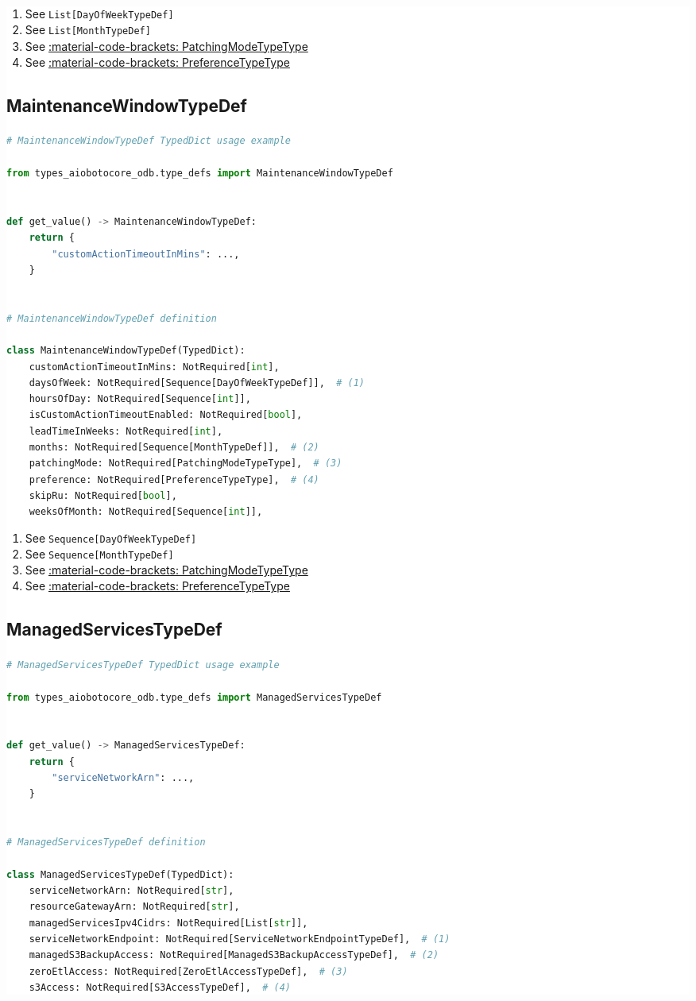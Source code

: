 1. See `List[DayOfWeekTypeDef]`
2. See `List[MonthTypeDef]`
3. See [:material-code-brackets: PatchingModeTypeType](./literals.md#patchingmodetypetype)
4. See [:material-code-brackets: PreferenceTypeType](./literals.md#preferencetypetype)

## MaintenanceWindowTypeDef

```python
# MaintenanceWindowTypeDef TypedDict usage example

from types_aiobotocore_odb.type_defs import MaintenanceWindowTypeDef


def get_value() -> MaintenanceWindowTypeDef:
    return {
        "customActionTimeoutInMins": ...,
    }


# MaintenanceWindowTypeDef definition

class MaintenanceWindowTypeDef(TypedDict):
    customActionTimeoutInMins: NotRequired[int],
    daysOfWeek: NotRequired[Sequence[DayOfWeekTypeDef]],  # (1)
    hoursOfDay: NotRequired[Sequence[int]],
    isCustomActionTimeoutEnabled: NotRequired[bool],
    leadTimeInWeeks: NotRequired[int],
    months: NotRequired[Sequence[MonthTypeDef]],  # (2)
    patchingMode: NotRequired[PatchingModeTypeType],  # (3)
    preference: NotRequired[PreferenceTypeType],  # (4)
    skipRu: NotRequired[bool],
    weeksOfMonth: NotRequired[Sequence[int]],
```

1. See `Sequence[DayOfWeekTypeDef]`
2. See `Sequence[MonthTypeDef]`
3. See [:material-code-brackets: PatchingModeTypeType](./literals.md#patchingmodetypetype)
4. See [:material-code-brackets: PreferenceTypeType](./literals.md#preferencetypetype)

## ManagedServicesTypeDef

```python
# ManagedServicesTypeDef TypedDict usage example

from types_aiobotocore_odb.type_defs import ManagedServicesTypeDef


def get_value() -> ManagedServicesTypeDef:
    return {
        "serviceNetworkArn": ...,
    }


# ManagedServicesTypeDef definition

class ManagedServicesTypeDef(TypedDict):
    serviceNetworkArn: NotRequired[str],
    resourceGatewayArn: NotRequired[str],
    managedServicesIpv4Cidrs: NotRequired[List[str]],
    serviceNetworkEndpoint: NotRequired[ServiceNetworkEndpointTypeDef],  # (1)
    managedS3BackupAccess: NotRequired[ManagedS3BackupAccessTypeDef],  # (2)
    zeroEtlAccess: NotRequired[ZeroEtlAccessTypeDef],  # (3)
    s3Access: NotRequired[S3AccessTypeDef],  # (4)
```
